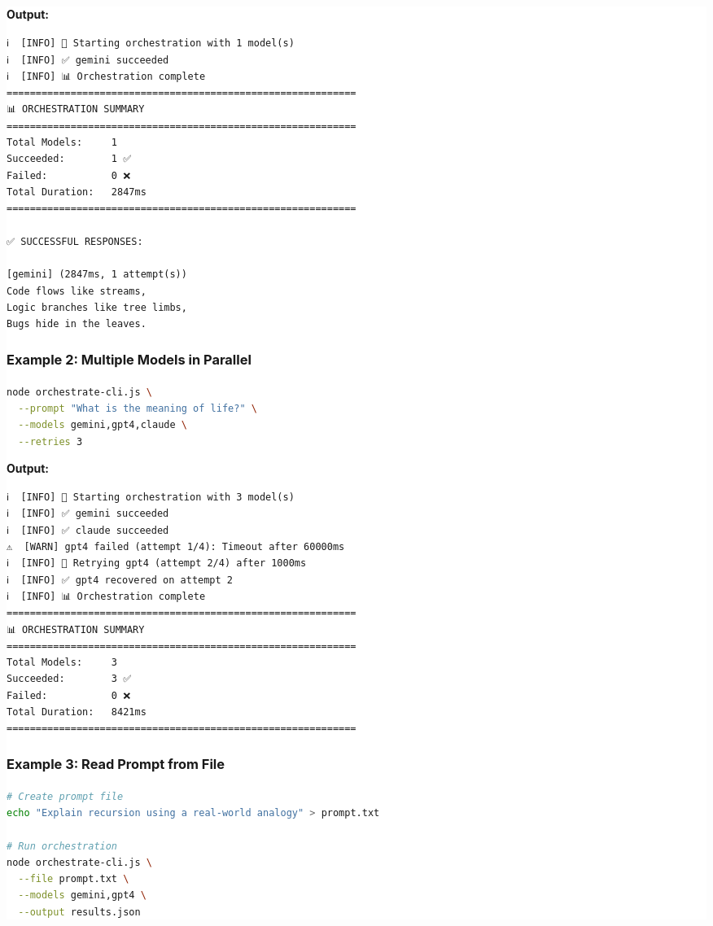 **Output:**
```
ℹ️  [INFO] 🚀 Starting orchestration with 1 model(s)
ℹ️  [INFO] ✅ gemini succeeded
ℹ️  [INFO] 📊 Orchestration complete
============================================================
📊 ORCHESTRATION SUMMARY
============================================================
Total Models:     1
Succeeded:        1 ✅
Failed:           0 ❌
Total Duration:   2847ms
============================================================

✅ SUCCESSFUL RESPONSES:

[gemini] (2847ms, 1 attempt(s))
Code flows like streams,
Logic branches like tree limbs,
Bugs hide in the leaves.
```

### Example 2: Multiple Models in Parallel

```bash
node orchestrate-cli.js \
  --prompt "What is the meaning of life?" \
  --models gemini,gpt4,claude \
  --retries 3
```

**Output:**
```
ℹ️  [INFO] 🚀 Starting orchestration with 3 model(s)
ℹ️  [INFO] ✅ gemini succeeded
ℹ️  [INFO] ✅ claude succeeded
⚠️  [WARN] gpt4 failed (attempt 1/4): Timeout after 60000ms
ℹ️  [INFO] 🔄 Retrying gpt4 (attempt 2/4) after 1000ms
ℹ️  [INFO] ✅ gpt4 recovered on attempt 2
ℹ️  [INFO] 📊 Orchestration complete
============================================================
📊 ORCHESTRATION SUMMARY
============================================================
Total Models:     3
Succeeded:        3 ✅
Failed:           0 ❌
Total Duration:   8421ms
============================================================
```

### Example 3: Read Prompt from File

```bash
# Create prompt file
echo "Explain recursion using a real-world analogy" > prompt.txt

# Run orchestration
node orchestrate-cli.js \
  --file prompt.txt \
  --models gemini,gpt4 \
  --output results.json
```
